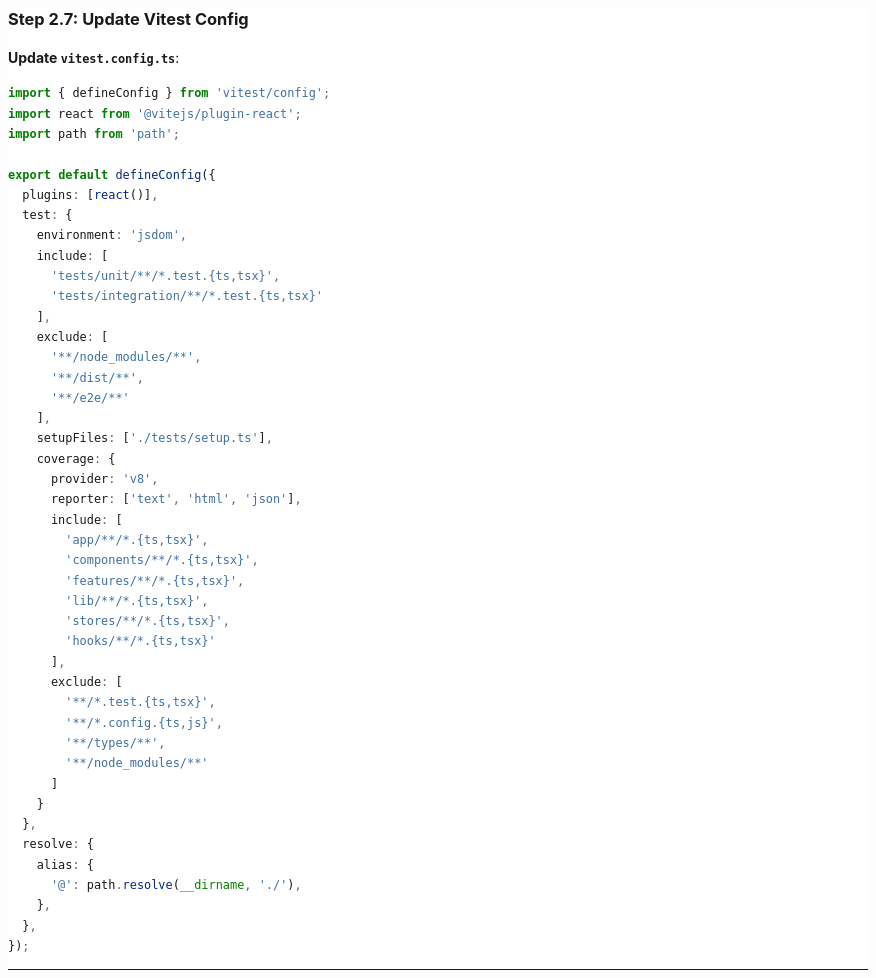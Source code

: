 
### Step 2.7: Update Vitest Config

**Update `vitest.config.ts`**:
```typescript
import { defineConfig } from 'vitest/config';
import react from '@vitejs/plugin-react';
import path from 'path';

export default defineConfig({
  plugins: [react()],
  test: {
    environment: 'jsdom',
    include: [
      'tests/unit/**/*.test.{ts,tsx}',
      'tests/integration/**/*.test.{ts,tsx}'
    ],
    exclude: [
      '**/node_modules/**',
      '**/dist/**',
      '**/e2e/**'
    ],
    setupFiles: ['./tests/setup.ts'],
    coverage: {
      provider: 'v8',
      reporter: ['text', 'html', 'json'],
      include: [
        'app/**/*.{ts,tsx}',
        'components/**/*.{ts,tsx}',
        'features/**/*.{ts,tsx}',
        'lib/**/*.{ts,tsx}',
        'stores/**/*.{ts,tsx}',
        'hooks/**/*.{ts,tsx}'
      ],
      exclude: [
        '**/*.test.{ts,tsx}',
        '**/*.config.{ts,js}',
        '**/types/**',
        '**/node_modules/**'
      ]
    }
  },
  resolve: {
    alias: {
      '@': path.resolve(__dirname, './'),
    },
  },
});
```

---
